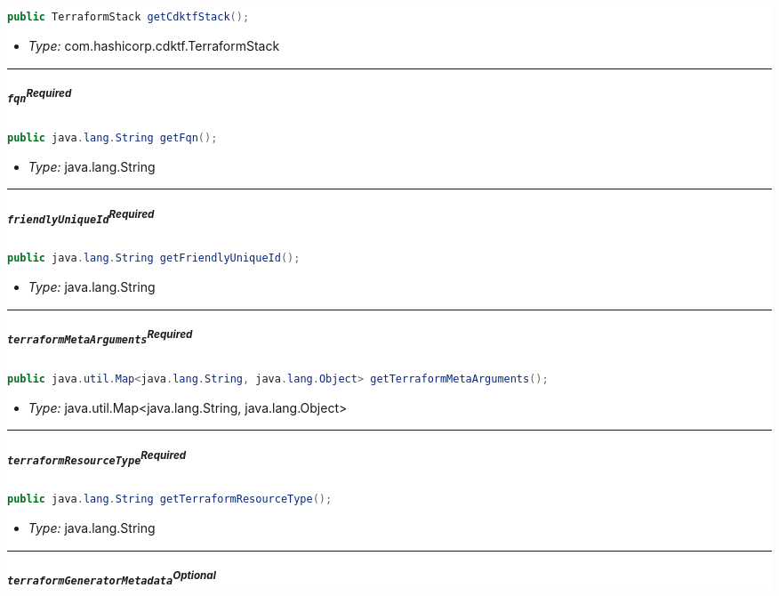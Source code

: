 ```java
public TerraformStack getCdktfStack();
```

- *Type:* com.hashicorp.cdktf.TerraformStack

---

##### `fqn`<sup>Required</sup> <a name="fqn" id="rhizo-co-terraform-provider-lacework.integrationGcpAt.IntegrationGcpAt.property.fqn"></a>

```java
public java.lang.String getFqn();
```

- *Type:* java.lang.String

---

##### `friendlyUniqueId`<sup>Required</sup> <a name="friendlyUniqueId" id="rhizo-co-terraform-provider-lacework.integrationGcpAt.IntegrationGcpAt.property.friendlyUniqueId"></a>

```java
public java.lang.String getFriendlyUniqueId();
```

- *Type:* java.lang.String

---

##### `terraformMetaArguments`<sup>Required</sup> <a name="terraformMetaArguments" id="rhizo-co-terraform-provider-lacework.integrationGcpAt.IntegrationGcpAt.property.terraformMetaArguments"></a>

```java
public java.util.Map<java.lang.String, java.lang.Object> getTerraformMetaArguments();
```

- *Type:* java.util.Map<java.lang.String, java.lang.Object>

---

##### `terraformResourceType`<sup>Required</sup> <a name="terraformResourceType" id="rhizo-co-terraform-provider-lacework.integrationGcpAt.IntegrationGcpAt.property.terraformResourceType"></a>

```java
public java.lang.String getTerraformResourceType();
```

- *Type:* java.lang.String

---

##### `terraformGeneratorMetadata`<sup>Optional</sup> <a name="terraformGeneratorMetadata" id="rhizo-co-terraform-provider-lacework.integrationGcpAt.IntegrationGcpAt.property.terraformGeneratorMetadata"></a>
